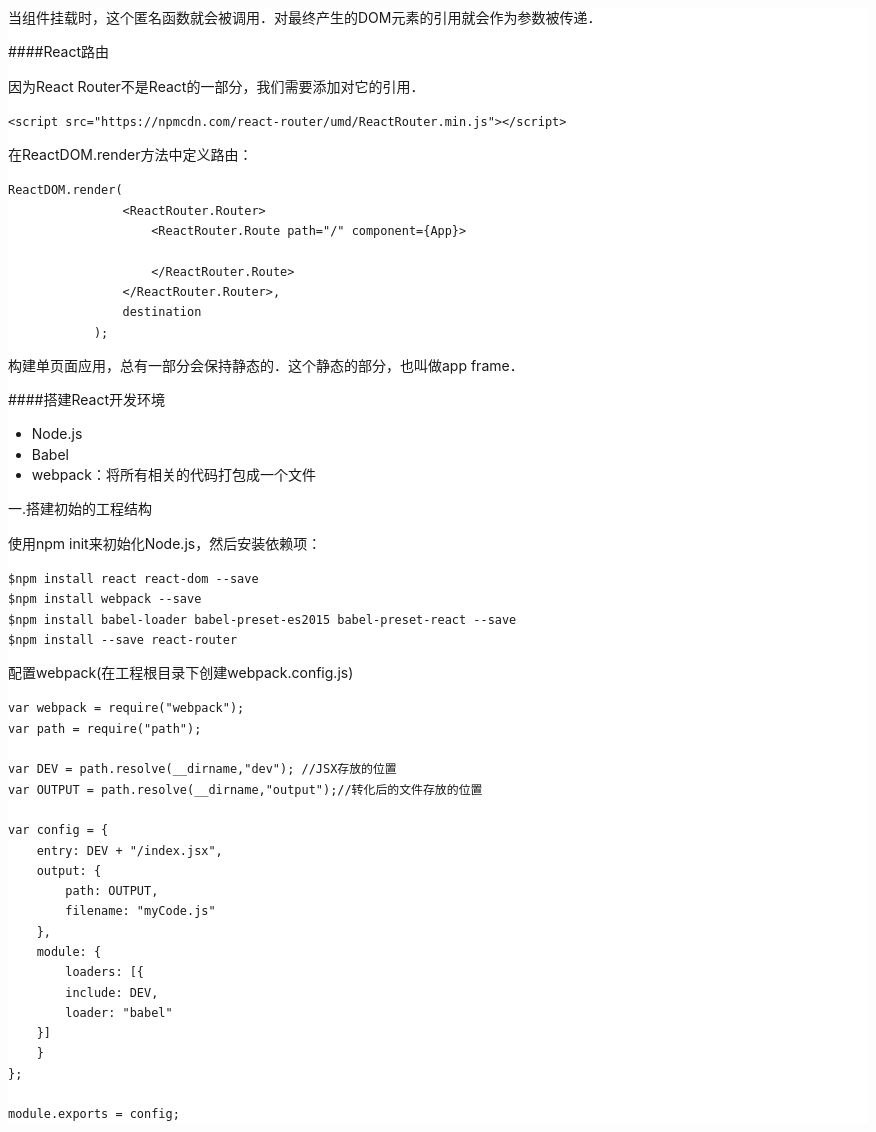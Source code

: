 当组件挂载时，这个匿名函数就会被调用．对最终产生的DOM元素的引用就会作为参数被传递．


####React路由

因为React Router不是React的一部分，我们需要添加对它的引用．

```
<script src="https://npmcdn.com/react-router/umd/ReactRouter.min.js"></script> 
```

在ReactDOM.render方法中定义路由：

```
ReactDOM.render(
                <ReactRouter.Router>
                    <ReactRouter.Route path="/" component={App}>

                    </ReactRouter.Route>
                </ReactRouter.Router>,
                destination  
            );
```

构建单页面应用，总有一部分会保持静态的．这个静态的部分，也叫做app frame．

####搭建React开发环境

* Node.js
* Babel
* webpack：将所有相关的代码打包成一个文件

一.搭建初始的工程结构

使用npm init来初始化Node.js，然后安装依赖项：

```
$npm install react react-dom --save
$npm install webpack --save
$npm install babel-loader babel-preset-es2015 babel-preset-react --save
$npm install --save react-router
```

配置webpack(在工程根目录下创建webpack.config.js)

```
var webpack = require("webpack");
var path = require("path");

var DEV = path.resolve(__dirname,"dev"); //JSX存放的位置
var OUTPUT = path.resolve(__dirname,"output");//转化后的文件存放的位置

var config = {
    entry: DEV + "/index.jsx",
    output: {
        path: OUTPUT,
        filename: "myCode.js"
    },
    module: {
        loaders: [{
        include: DEV,
        loader: "babel"
    }]
    }
};

module.exports = config;
```
